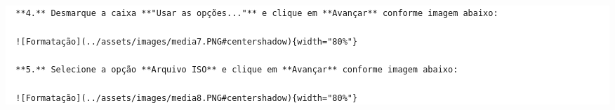       **4.** Desmarque a caixa **"Usar as opções..."** e clique em **Avançar** conforme imagem abaixo:

      ![Formatação](../assets/images/media7.PNG#centershadow){width="80%"}

      **5.** Selecione a opção **Arquivo ISO** e clique em **Avançar** conforme imagem abaixo:

      ![Formatação](../assets/images/media8.PNG#centershadow){width="80%"}
